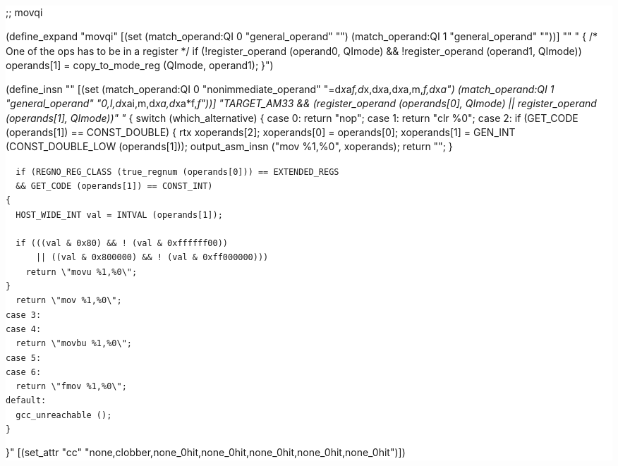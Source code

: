 ;; movqi

(define_expand "movqi"
  [(set (match_operand:QI 0 "general_operand" "")
	(match_operand:QI 1 "general_operand" ""))]
  ""
  "
{
  /* One of the ops has to be in a register */
  if (!register_operand (operand0, QImode)
      && !register_operand (operand1, QImode))
    operands[1] = copy_to_mode_reg (QImode, operand1);
}")

(define_insn ""
  [(set (match_operand:QI 0 "nonimmediate_operand" "=d*x*a*f,d*x,d*x*a,d*x*a,m,*f,d*x*a")
	(match_operand:QI 1 "general_operand" "0,I,d*xai,m,d*xa,d*xa*f,*f"))]
  "TARGET_AM33
   && (register_operand (operands[0], QImode)
       || register_operand (operands[1], QImode))"
  "*
{
  switch (which_alternative)
    {
    case 0:
      return \"nop\";
    case 1:
      return \"clr %0\";
    case 2:
      if (GET_CODE (operands[1]) == CONST_DOUBLE)
	{
	  rtx xoperands[2];
	  xoperands[0] = operands[0];
	  xoperands[1] = GEN_INT (CONST_DOUBLE_LOW (operands[1]));
	  output_asm_insn (\"mov %1,%0\", xoperands);
	  return \"\";
	}

      if (REGNO_REG_CLASS (true_regnum (operands[0])) == EXTENDED_REGS
	  && GET_CODE (operands[1]) == CONST_INT)
	{
	  HOST_WIDE_INT val = INTVAL (operands[1]);

	  if (((val & 0x80) && ! (val & 0xffffff00))
	      || ((val & 0x800000) && ! (val & 0xff000000)))
	    return \"movu %1,%0\";
	}
      return \"mov %1,%0\";
    case 3:
    case 4:
      return \"movbu %1,%0\";
    case 5:
    case 6:
      return \"fmov %1,%0\";
    default:
      gcc_unreachable ();
    }
}"
  [(set_attr "cc" "none,clobber,none_0hit,none_0hit,none_0hit,none_0hit,none_0hit")])
